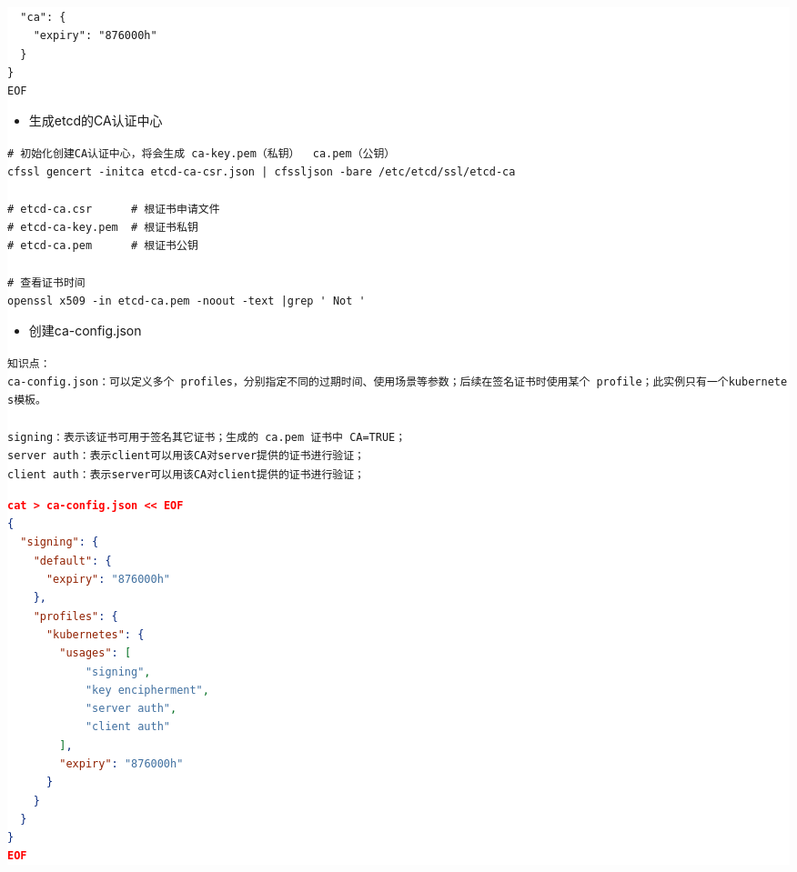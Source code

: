 ```shell
  "ca": {
    "expiry": "876000h"
  }
}
EOF
```

- 生成etcd的CA认证中心

```shell
# 初始化创建CA认证中心，将会生成 ca-key.pem（私钥）  ca.pem（公钥）
cfssl gencert -initca etcd-ca-csr.json | cfssljson -bare /etc/etcd/ssl/etcd-ca

# etcd-ca.csr      # 根证书申请文件
# etcd-ca-key.pem  # 根证书私钥
# etcd-ca.pem      # 根证书公钥

# 查看证书时间
openssl x509 -in etcd-ca.pem -noout -text |grep ' Not '
```

- 创建ca-config.json

```
知识点：
ca-config.json：可以定义多个 profiles，分别指定不同的过期时间、使用场景等参数；后续在签名证书时使用某个 profile；此实例只有一个kubernetes模板。

signing：表示该证书可用于签名其它证书；生成的 ca.pem 证书中 CA=TRUE；
server auth：表示client可以用该CA对server提供的证书进行验证；
client auth：表示server可以用该CA对client提供的证书进行验证；
```

```json
cat > ca-config.json << EOF
{
  "signing": {
    "default": {
      "expiry": "876000h"
    },
    "profiles": {
      "kubernetes": {
        "usages": [
            "signing",
            "key encipherment",
            "server auth",
            "client auth"
        ],
        "expiry": "876000h"
      }
    }
  }
}
EOF
```
